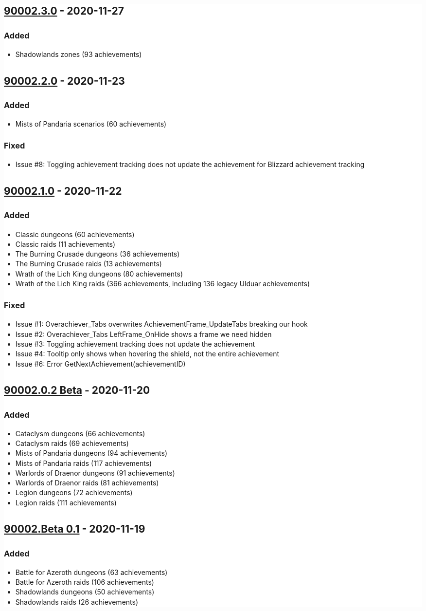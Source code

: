 ## [90002.3.0] - 2020-11-27
### Added
- Shadowlands zones (93 achievements)

## [90002.2.0] - 2020-11-23
### Added
- Mists of Pandaria scenarios (60 achievements)

### Fixed
- Issue #8: Toggling achievement tracking does not update the achievement for Blizzard achievement tracking

## [90002.1.0] - 2020-11-22
### Added
- Classic dungeons (60 achievements)
- Classic raids (11 achievements)
- The Burning Crusade dungeons (36 achievements)
- The Burning Crusade raids (13 achievements)
- Wrath of the Lich King dungeons (80 achievements)
- Wrath of the Lich King raids (366 achievements, including 136 legacy Ulduar achievements)

### Fixed
- Issue #1: Overachiever_Tabs overwrites AchievementFrame_UpdateTabs breaking our hook
- Issue #2: Overachiever_Tabs LeftFrame_OnHide shows a frame we need hidden
- Issue #3: Toggling achievement tracking does not update the achievement
- Issue #4: Tooltip only shows when hovering the shield, not the entire achievement
- Issue #6: Error GetNextAchievement(achievementID)

## [90002.0.2 Beta] - 2020-11-20
### Added
- Cataclysm dungeons (66 achievements)
- Cataclysm raids (69 achievements)
- Mists of Pandaria dungeons (94 achievements)
- Mists of Pandaria raids (117 achievements)
- Warlords of Draenor dungeons (91 achievements)
- Warlords of Draenor raids (81 achievements)
- Legion dungeons (72 achievements)
- Legion raids (111 achievements)

## [90002.Beta 0.1] - 2020-11-19
### Added
- Battle for Azeroth dungeons (63 achievements)
- Battle for Azeroth raids (106 achievements)
- Shadowlands dungeons (50 achievements)
- Shadowlands raids (26 achievements)


[9.0.5.22.0]: https://github.com/TheKrowi/Krowi_Addons/tree/master/Krowi_AchievementFilter
[9.0.5.21.0]: https://www.curseforge.com/wow/addons/krowi-achievement-filter/files/3302611
[9.0.5.20.0]: https://www.curseforge.com/wow/addons/krowi-achievement-filter/files/3294651
[9.0.5.19.0]: https://www.curseforge.com/wow/addons/krowi-achievement-filter/files/3290570
[9.0.5.18.0]: https://www.curseforge.com/wow/addons/krowi-achievement-filter/files/3275157
[9.0.5.17.0]: https://www.curseforge.com/wow/addons/krowi-achievement-filter/files/3264965
[9.0.5.16.0]: https://www.curseforge.com/wow/addons/krowi-achievement-filter/files/3259864
[9.0.5.15.0]: https://www.curseforge.com/wow/addons/krowi-achievement-filter/files/3248934
[9.0.5.14.0]: https://www.curseforge.com/wow/addons/krowi-achievement-filter/files/3234117
[9.0.2.13.0]: https://www.curseforge.com/wow/addons/krowi-achievement-filter/files/3215749
[9.0.2.12.0]: https://www.curseforge.com/wow/addons/krowi-achievement-filter/files/3205404
[9.0.2.11.0]: https://www.curseforge.com/wow/addons/krowi-achievement-filter/files/3193640
[9.0.2.10.1]: https://www.curseforge.com/wow/addons/krowi-achievement-filter/files/3190348
[9.0.2.10.0]: https://www.curseforge.com/wow/addons/krowi-achievement-filter/files/3189892
[9.0.2.9.0]: https://www.curseforge.com/wow/addons/krowi-achievement-filter/files/3183198
[9.0.2.8.1]: https://www.curseforge.com/wow/addons/krowi-achievement-filter/files/3170618
[9.0.2.8.0]: https://www.curseforge.com/wow/addons/krowi-achievement-filter/files/3169416
[v9.0.2.7.0]: https://www.curseforge.com/wow/addons/krowi-achievement-filter/files/3163711
[90002.6.0]: https://www.curseforge.com/wow/addons/krowi-achievement-filter/files/3156244
[90002.5.0]: https://www.curseforge.com/wow/addons/krowi-achievement-filter/files/3152510
[90002.4.0]: https://www.curseforge.com/wow/addons/krowi-achievement-filter/files/3149372
[90002.3.0]: https://www.curseforge.com/wow/addons/krowi-achievement-filter/files/3124829
[90002.2.0]: https://www.curseforge.com/wow/addons/krowi-achievement-filter/files/3120770
[90002.1.0]: https://www.curseforge.com/wow/addons/krowi-achievement-filter/files/3119574
[90002.0.2 Beta]: https://www.curseforge.com/wow/addons/krowi-achievement-filter/files/3118037
[90002.Beta 0.1]: https://www.curseforge.com/wow/addons/krowi-achievement-filter/files/3116568